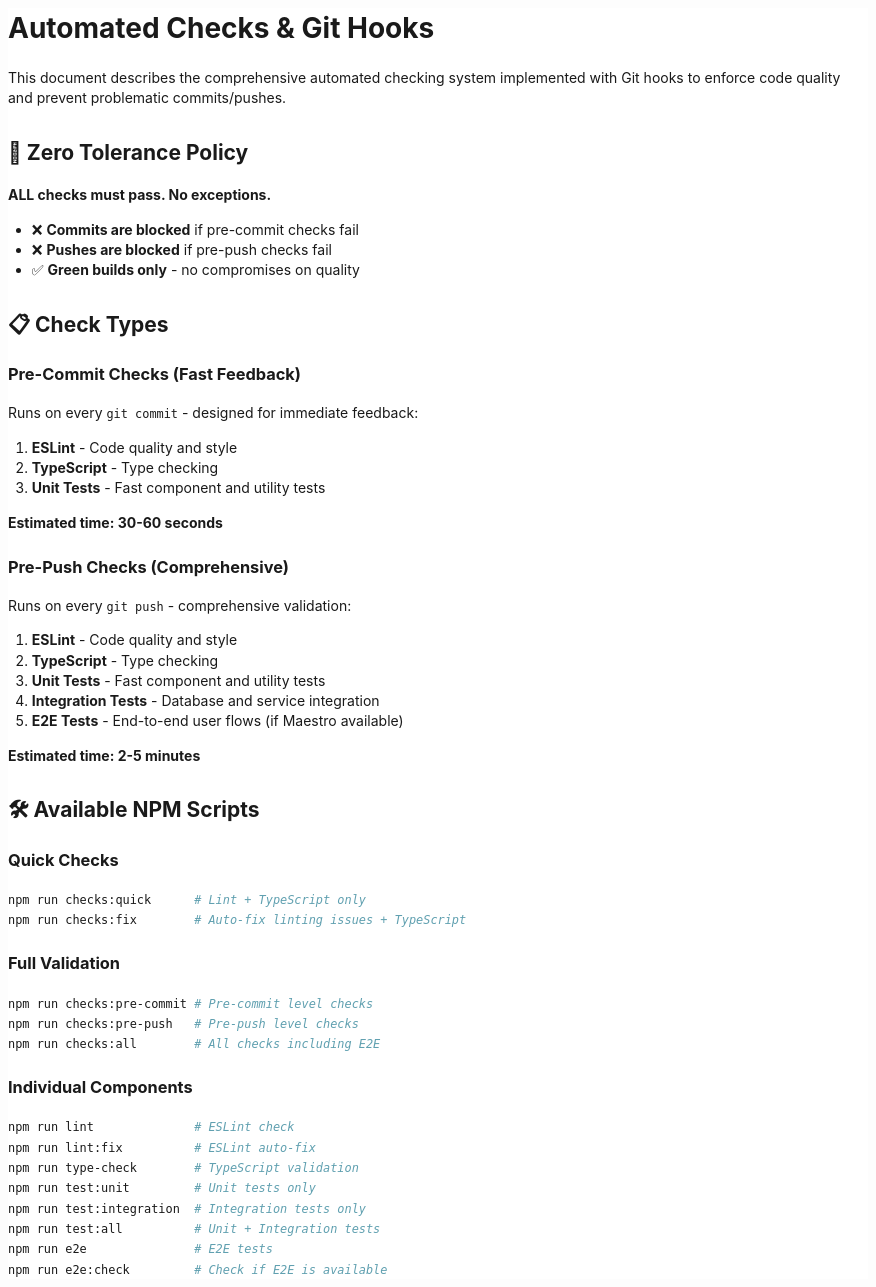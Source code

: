 # Automated Checks & Git Hooks

This document describes the comprehensive automated checking system implemented with Git hooks to enforce code quality and prevent problematic commits/pushes.

## 🚨 Zero Tolerance Policy

**ALL checks must pass. No exceptions.**

- ❌ **Commits are blocked** if pre-commit checks fail
- ❌ **Pushes are blocked** if pre-push checks fail  
- ✅ **Green builds only** - no compromises on quality

## 📋 Check Types

### Pre-Commit Checks (Fast Feedback)
Runs on every `git commit` - designed for immediate feedback:

1. **ESLint** - Code quality and style
2. **TypeScript** - Type checking
3. **Unit Tests** - Fast component and utility tests

**Estimated time: 30-60 seconds**

### Pre-Push Checks (Comprehensive)
Runs on every `git push` - comprehensive validation:

1. **ESLint** - Code quality and style
2. **TypeScript** - Type checking  
3. **Unit Tests** - Fast component and utility tests
4. **Integration Tests** - Database and service integration
5. **E2E Tests** - End-to-end user flows (if Maestro available)

**Estimated time: 2-5 minutes**

## 🛠️ Available NPM Scripts

### Quick Checks
```bash
npm run checks:quick      # Lint + TypeScript only
npm run checks:fix        # Auto-fix linting issues + TypeScript
```

### Full Validation
```bash
npm run checks:pre-commit # Pre-commit level checks
npm run checks:pre-push   # Pre-push level checks  
npm run checks:all        # All checks including E2E
```

### Individual Components
```bash
npm run lint              # ESLint check
npm run lint:fix          # ESLint auto-fix
npm run type-check        # TypeScript validation
npm run test:unit         # Unit tests only
npm run test:integration  # Integration tests only
npm run test:all          # Unit + Integration tests
npm run e2e               # E2E tests
npm run e2e:check         # Check if E2E is available
```
